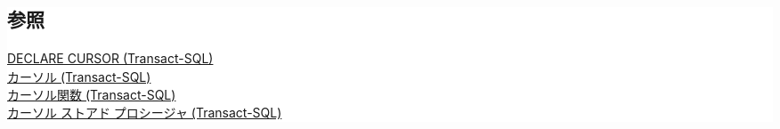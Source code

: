 ## <a name="see-also"></a>参照  
 [DECLARE CURSOR &#40;Transact-SQL&#41;](../t-sql/language-elements/declare-cursor-transact-sql.md)   
 [カーソル &#40;Transact-SQL&#41;](../t-sql/language-elements/cursors-transact-sql.md)   
 [カーソル関数 &#40;Transact-SQL&#41;](../t-sql/functions/cursor-functions-transact-sql.md)   
 [カーソル ストアド プロシージャ &#40;Transact-SQL&#41;](../relational-databases/system-stored-procedures/cursor-stored-procedures-transact-sql.md)  
  
  
